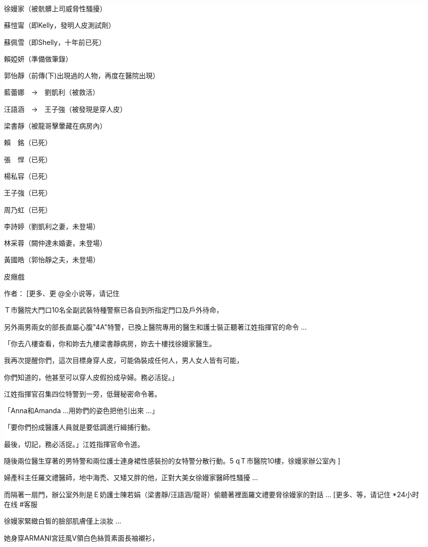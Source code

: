 徐嫚家（被骯髒上司威脅性騷擾）

蘇愷甯（即Kelly，發明人皮測試劑）

蘇佩雪（即Shelly，十年前已死）

賴婭妍（準備做筆錄）

郭怡靜（前傳(下)出現過的人物，再度在醫院出現）

藍蕾娜　→　劉凱利（被救活）

汪語涵　→　王子強（被發現是穿人皮）

梁書靜（被龍哥擊暈藏在病房內）

賴　銘（已死）

張　悍（已死）

楊私容（已死）

王子強（已死）

周乃虹（已死）

李詩婷（劉凱利之妻，未登場）

林采蓉（闕仲達未婚妻，未登場）

黃國皓（郭怡靜之夫，未登場）

皮癮戲

作者：
[更多、更 @全小说等，请记住

Ｔ市醫院大門口10名全副武裝特種警察已各自到所指定門口及戶外待命，

另外兩男兩女的部長直屬心腹"4A"特警，已換上醫院專用的醫生和護士裝正聽著江姓指揮官的命令 ...

「你去八樓查看，你和妳去九樓梁書靜病房，妳去十樓找徐嫚家醫生。

我再次提醒你們，這次目標身穿人皮，可能偽裝成任何人，男人女人皆有可能，

你們知道的，他甚至可以穿人皮假扮成孕婦。務必活捉。」

江姓指揮官召集四位特警到一旁，低聲秘密命令著。

「Anna和Amanda ...用妳們的姿色把他引出來 ...」

「要你們扮成醫護人員就是要低調進行緝捕行動。

最後，切記，務必活捉。」江姓指揮官命令道。

隨後兩位醫生穿著的男特警和兩位護士連身裙性感裝扮的女特警分散行動。5 qＴ市醫院10樓，徐嫚家辦公室內 ]

婦產科主任羅文禮醫師，地中海禿、又矮又胖的他，正對大美女徐嫚家醫師性騷擾 ...

而隔著一扇門，辦公室外則是Ｅ奶護士陳若娟（梁書靜/汪語涵/龍哥）偷聽著裡面羅文禮要脅徐嫚家的對話 ...
[更多、等，请记住 *24小时在线 #客服

徐嫚家緊緻白皙的臉部肌膚僅上淡妝 ...

她身穿ARMANI宮廷風V領白色絲質素面長袖襯衫，
